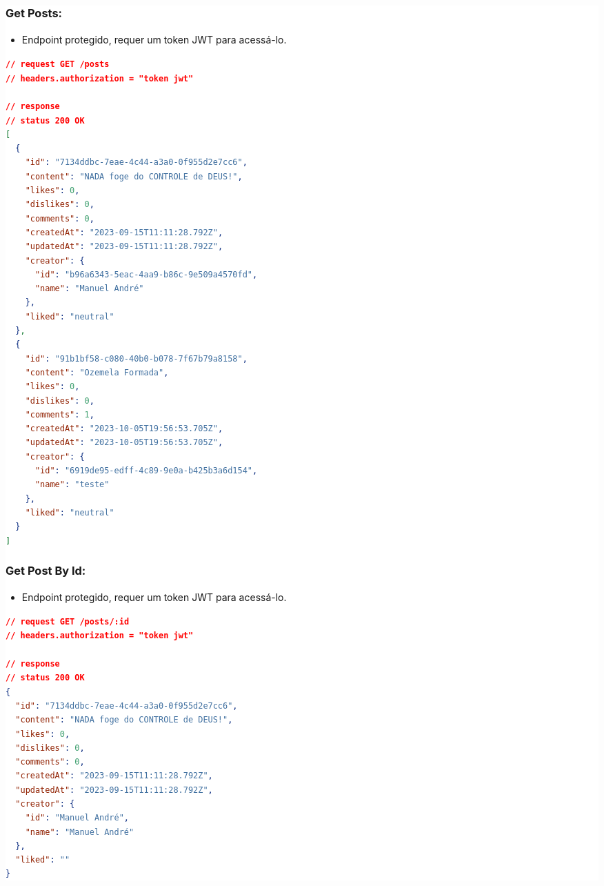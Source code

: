 ### Get Posts: 
* Endpoint protegido, requer um token JWT para acessá-lo.
```json
// request GET /posts
// headers.authorization = "token jwt"

// response
// status 200 OK
[
  {
    "id": "7134ddbc-7eae-4c44-a3a0-0f955d2e7cc6",
    "content": "NADA foge do CONTROLE de DEUS!",
    "likes": 0,
    "dislikes": 0,
    "comments": 0,
    "createdAt": "2023-09-15T11:11:28.792Z",
    "updatedAt": "2023-09-15T11:11:28.792Z",
    "creator": {
      "id": "b96a6343-5eac-4aa9-b86c-9e509a4570fd",
      "name": "Manuel André"
    },
    "liked": "neutral"
  },
  {
    "id": "91b1bf58-c080-40b0-b078-7f67b79a8158",
    "content": "Ozemela Formada",
    "likes": 0,
    "dislikes": 0,
    "comments": 1,
    "createdAt": "2023-10-05T19:56:53.705Z",
    "updatedAt": "2023-10-05T19:56:53.705Z",
    "creator": {
      "id": "6919de95-edff-4c89-9e0a-b425b3a6d154",
      "name": "teste"
    },
    "liked": "neutral"
  }
]
```
### Get Post By Id: 
* Endpoint protegido, requer um token JWT para acessá-lo.
```json
// request GET /posts/:id
// headers.authorization = "token jwt"

// response
// status 200 OK
{
  "id": "7134ddbc-7eae-4c44-a3a0-0f955d2e7cc6",
  "content": "NADA foge do CONTROLE de DEUS!",
  "likes": 0,
  "dislikes": 0,
  "comments": 0,
  "createdAt": "2023-09-15T11:11:28.792Z",
  "updatedAt": "2023-09-15T11:11:28.792Z",
  "creator": {
    "id": "Manuel André",
    "name": "Manuel André"
  },
  "liked": ""
}
```
